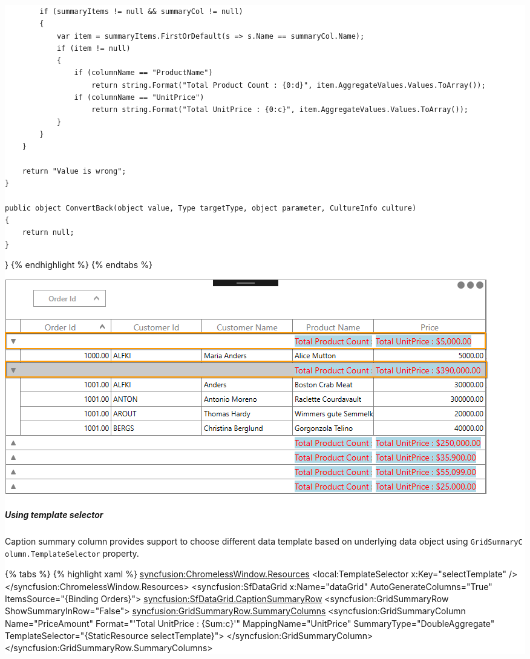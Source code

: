             if (summaryItems != null && summaryCol != null)
            {
                var item = summaryItems.FirstOrDefault(s => s.Name == summaryCol.Name);
                if (item != null)
                {
                    if (columnName == "ProductName")
                        return string.Format("Total Product Count : {0:d}", item.AggregateValues.Values.ToArray());
                    if (columnName == "UnitPrice")
                        return string.Format("Total UnitPrice : {0:c}", item.AggregateValues.Values.ToArray());
                }
            }
        }

        return "Value is wrong";
    }

    public object ConvertBack(object value, Type targetType, object parameter, CultureInfo culture)
    {
        return null;
    }
}
{% endhighlight %}
{% endtabs %}

![Caption summary template in columns for WPF DataGrid](Summaries_images/Summaries_img28.png)

##### Using template selector

Caption summary column provides support to choose different data template based on underlying data object using  `GridSummaryColumn.TemplateSelector` property.

{% tabs %}
{% highlight xaml %}
<syncfusion:ChromelessWindow.Resources>
    <local:TemplateSelector x:Key="selectTemplate" />
</syncfusion:ChromelessWindow.Resources>
<syncfusion:SfDataGrid x:Name="dataGrid"
                       AutoGenerateColumns="True"
                       ItemsSource="{Binding Orders}">
<syncfusion:SfDataGrid.CaptionSummaryRow>
    <syncfusion:GridSummaryRow ShowSummaryInRow="False">
        <syncfusion:GridSummaryRow.SummaryColumns>
            <syncfusion:GridSummaryColumn Name="PriceAmount"
                                  Format="'Total UnitPrice : {Sum:c}'"
                                  MappingName="UnitPrice"
                                  SummaryType="DoubleAggregate" TemplateSelector="{StaticResource selectTemplate}">
            </syncfusion:GridSummaryColumn>
        </syncfusion:GridSummaryRow.SummaryColumns>